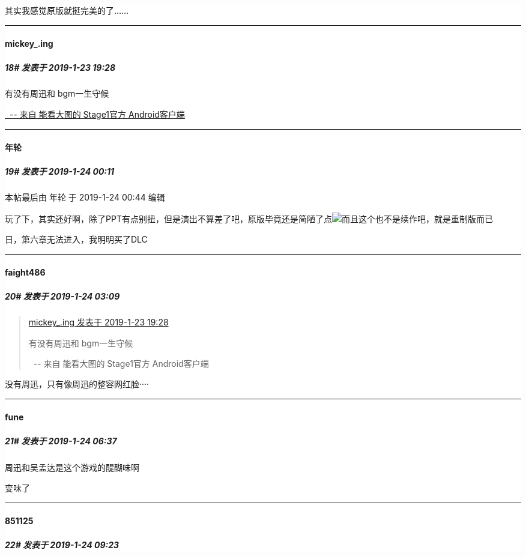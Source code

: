 
其实我感觉原版就挺完美的了……


*****

####  mickey_.ing  
##### 18#       发表于 2019-1-23 19:28


有没有周迅和 bgm一生守候

[  -- 来自 能看大图的 Stage1官方 Android客户端](https://www.coolapk.com/apk/140634)


*****

####  年轮  
##### 19#       发表于 2019-1-24 00:11


 本帖最后由 年轮 于 2019-1-24 00:44 编辑 

玩了下，其实还好啊，除了PPT有点别扭，但是演出不算差了吧，原版毕竟还是简陋了点<img src="https://static.saraba1st.com/image/smiley/face2017/009.gif" referrerpolicy="no-referrer">而且这个也不是续作吧，就是重制版而已


日，第六章无法进入，我明明买了DLC


*****

####  faight486  
##### 20#       发表于 2019-1-24 03:09


<blockquote><a href="httphttps://bbs.saraba1st.com/2b/forum.php?mod=redirect&amp;goto=findpost&amp;pid=42368219&amp;ptid=1806163" target="_blank">mickey_.ing 发表于 2019-1-23 19:28</a>

有没有周迅和 bgm一生守候


  -- 来自 能看大图的 Stage1官方 Android客户端</blockquote>
没有周迅，只有像周迅的整容网红脸····


*****

####  fune  
##### 21#       发表于 2019-1-24 06:37


周迅和吴孟达是这个游戏的醍醐味啊

变味了


*****

####  851125  
##### 22#       发表于 2019-1-24 09:23
